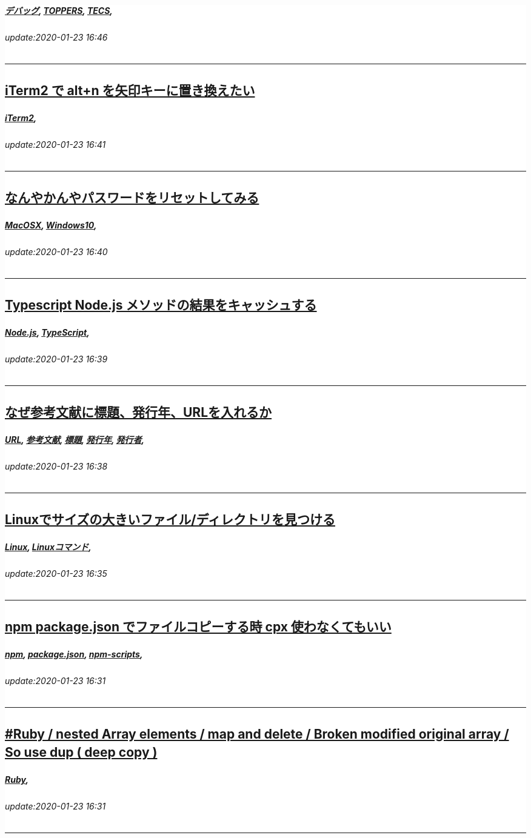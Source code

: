 ##### [デバッグ](https://qiita.com/tags/デバッグ), [TOPPERS](https://qiita.com/tags/TOPPERS), [TECS](https://qiita.com/tags/TECS), 
###### update:2020-01-23 16:46
---
## [iTerm2 で alt+n を矢印キーに置き換えたい](https://qiita.com/eggc/items/ac0f1337ff69c99ae3cd)
##### [iTerm2](https://qiita.com/tags/iTerm2), 
###### update:2020-01-23 16:41
---
## [なんやかんやパスワードをリセットしてみる](https://qiita.com/toyuri/items/5d5a36c3ef989850d702)
##### [MacOSX](https://qiita.com/tags/MacOSX), [Windows10](https://qiita.com/tags/Windows10), 
###### update:2020-01-23 16:40
---
## [Typescript Node.js メソッドの結果をキャッシュする](https://qiita.com/berry99/items/bedeba0c574d0b3e00db)
##### [Node.js](https://qiita.com/tags/Node.js), [TypeScript](https://qiita.com/tags/TypeScript), 
###### update:2020-01-23 16:39
---
## [なぜ参考文献に標題、発行年、URLを入れるか](https://qiita.com/kaizen_nagoya/items/f312746485b86a2e4292)
##### [URL](https://qiita.com/tags/URL), [参考文献](https://qiita.com/tags/参考文献), [標題](https://qiita.com/tags/標題), [発行年](https://qiita.com/tags/発行年), [発行者](https://qiita.com/tags/発行者), 
###### update:2020-01-23 16:38
---
## [Linuxでサイズの大きいファイル/ディレクトリを見つける](https://qiita.com/Olivine-Ryo/items/e154dee3936e135df520)
##### [Linux](https://qiita.com/tags/Linux), [Linuxコマンド](https://qiita.com/tags/Linuxコマンド), 
###### update:2020-01-23 16:35
---
## [npm package.json でファイルコピーする時 cpx 使わなくてもいい](https://qiita.com/standard-software/items/924ea6c0d6d398bf2a62)
##### [npm](https://qiita.com/tags/npm), [package.json](https://qiita.com/tags/package.json), [npm-scripts](https://qiita.com/tags/npm-scripts), 
###### update:2020-01-23 16:31
---
## [#Ruby / nested Array elements / map and delete / Broken modified original array / So use dup ( deep copy )](https://qiita.com/YumaInaura/items/2e9ba5f998be62ff585f)
##### [Ruby](https://qiita.com/tags/Ruby), 
###### update:2020-01-23 16:31
---